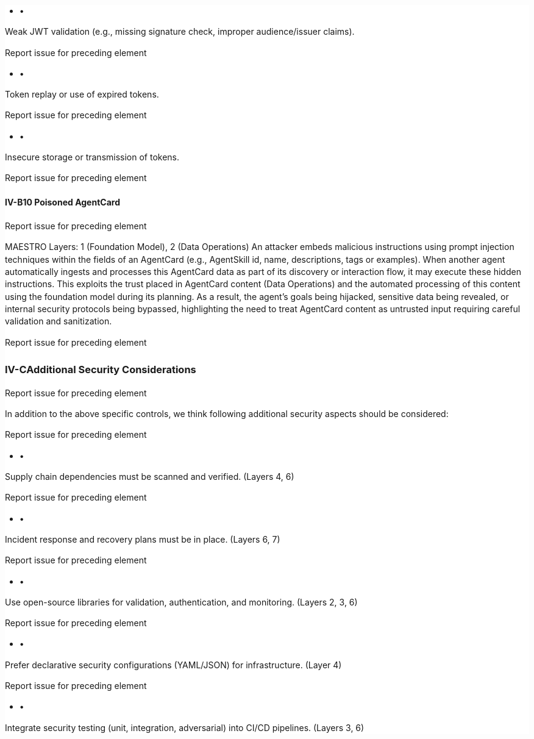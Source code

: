 - •


Weak JWT validation (e.g., missing signature check, improper audience/issuer claims).

Report issue for preceding element

- •


Token replay or use of expired tokens.

Report issue for preceding element

- •


Insecure storage or transmission of tokens.

Report issue for preceding element


#### IV-B10 Poisoned AgentCard

Report issue for preceding element

MAESTRO Layers: 1 (Foundation Model), 2 (Data Operations)
An attacker embeds malicious instructions using prompt injection techniques within the fields of an AgentCard (e.g., AgentSkill id, name, descriptions, tags or examples). When another agent automatically ingests and processes this AgentCard data as part of its discovery or interaction flow, it may execute these hidden instructions.
This exploits the trust placed in AgentCard content (Data Operations) and the automated processing of this content using the foundation model during its planning. As a result, the agent’s goals being hijacked, sensitive data being revealed, or internal security protocols being bypassed, highlighting the need to treat AgentCard content as untrusted input requiring careful validation and sanitization.

Report issue for preceding element

### IV-CAdditional Security Considerations

Report issue for preceding element

In addition to the above specific controls, we think following additional security aspects should be considered:

Report issue for preceding element

- •


Supply chain dependencies must be scanned and verified. (Layers 4, 6)

Report issue for preceding element

- •


Incident response and recovery plans must be in place. (Layers 6, 7)

Report issue for preceding element

- •


Use open-source libraries for validation, authentication, and monitoring. (Layers 2, 3, 6)

Report issue for preceding element

- •


Prefer declarative security configurations (YAML/JSON) for infrastructure. (Layer 4)

Report issue for preceding element

- •


Integrate security testing (unit, integration, adversarial) into CI/CD pipelines. (Layers 3, 6)